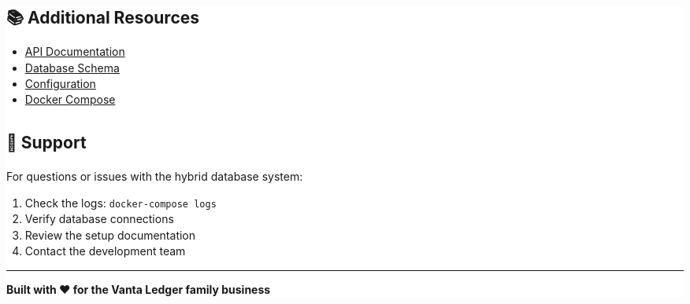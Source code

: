 ## 📚 Additional Resources

- [API Documentation](http://localhost:8500/docs)
- [Database Schema](database/hybrid_database_setup.py)
- [Configuration](.env)
- [Docker Compose](database/docker-compose-hybrid.yml)

## 🤝 Support

For questions or issues with the hybrid database system:

1. Check the logs: `docker-compose logs`
2. Verify database connections
3. Review the setup documentation
4. Contact the development team

---

**Built with ❤️ for the Vanta Ledger family business** 